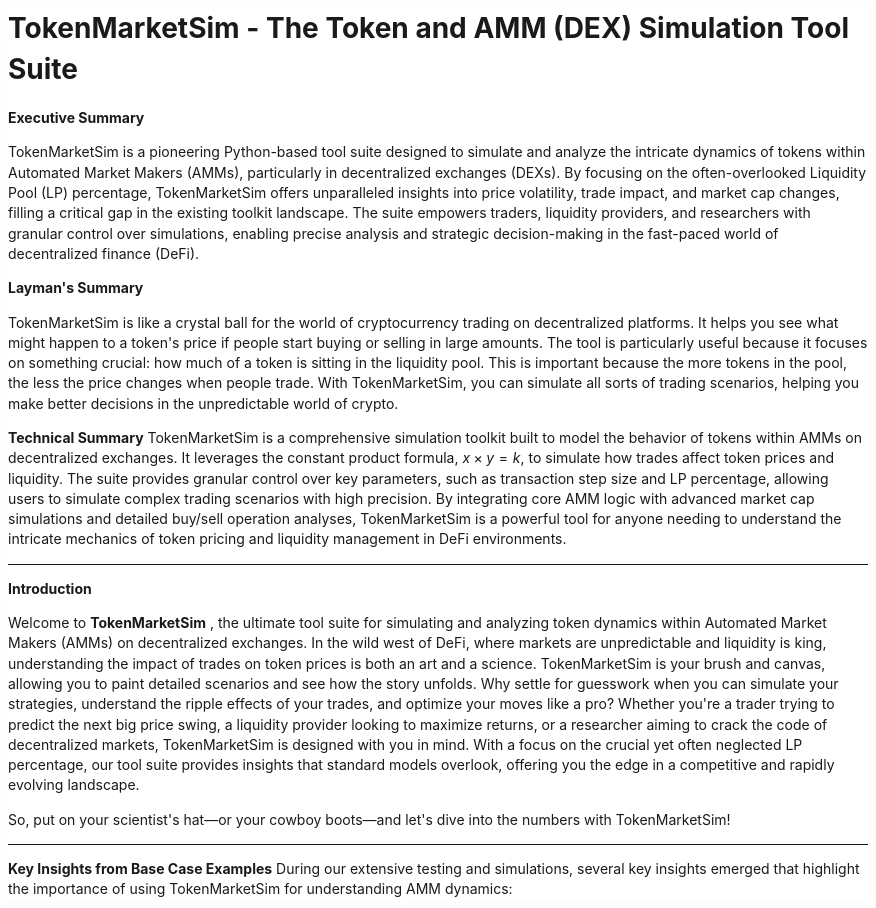 
**TokenMarketSim - The Token and AMM (DEX) Simulation Tool Suite**
==============

**Executive Summary** 

TokenMarketSim is a pioneering Python-based tool suite designed to simulate and analyze the intricate dynamics of tokens within Automated Market Makers (AMMs), particularly in decentralized exchanges (DEXs). By focusing on the often-overlooked Liquidity Pool (LP) percentage, TokenMarketSim offers unparalleled insights into price volatility, trade impact, and market cap changes, filling a critical gap in the existing toolkit landscape. The suite empowers traders, liquidity providers, and researchers with granular control over simulations, enabling precise analysis and strategic decision-making in the fast-paced world of decentralized finance (DeFi).

**Layman's Summary** 

TokenMarketSim is like a crystal ball for the world of cryptocurrency trading on decentralized platforms. It helps you see what might happen to a token's price if people start buying or selling in large amounts. The tool is particularly useful because it focuses on something crucial: how much of a token is sitting in the liquidity pool. This is important because the more tokens in the pool, the less the price changes when people trade. With TokenMarketSim, you can simulate all sorts of trading scenarios, helping you make better decisions in the unpredictable world of crypto.

**Technical Summary**
TokenMarketSim is a comprehensive simulation toolkit built to model the behavior of tokens within AMMs on decentralized exchanges. It leverages the constant product formula, $x \times y = k$, to simulate how trades affect token prices and liquidity. The suite provides granular control over key parameters, such as transaction step size and LP percentage, allowing users to simulate complex trading scenarios with high precision. By integrating core AMM logic with advanced market cap simulations and detailed buy/sell operation analyses, TokenMarketSim is a powerful tool for anyone needing to understand the intricate mechanics of token pricing and liquidity management in DeFi environments.

---

**Introduction** 

Welcome to **TokenMarketSim** , the ultimate tool suite for simulating and analyzing token dynamics within Automated Market Makers (AMMs) on decentralized exchanges. In the wild west of DeFi, where markets are unpredictable and liquidity is king, understanding the impact of trades on token prices is both an art and a science. TokenMarketSim is your brush and canvas, allowing you to paint detailed scenarios and see how the story unfolds.
Why settle for guesswork when you can simulate your strategies, understand the ripple effects of your trades, and optimize your moves like a pro? Whether you're a trader trying to predict the next big price swing, a liquidity provider looking to maximize returns, or a researcher aiming to crack the code of decentralized markets, TokenMarketSim is designed with you in mind. With a focus on the crucial yet often neglected LP percentage, our tool suite provides insights that standard models overlook, offering you the edge in a competitive and rapidly evolving landscape.

So, put on your scientist's hat—or your cowboy boots—and let's dive into the numbers with TokenMarketSim!


---

**Key Insights from Base Case Examples** 
During our extensive testing and simulations, several key insights emerged that highlight the importance of using TokenMarketSim for understanding AMM dynamics:
 